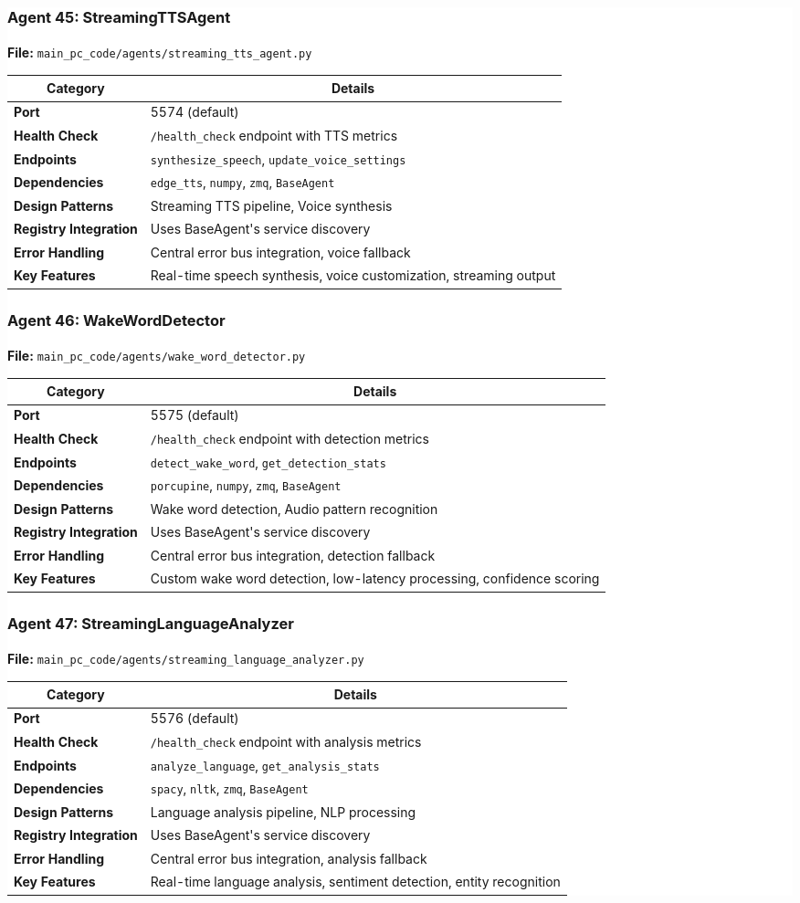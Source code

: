 ### Agent 45: StreamingTTSAgent
**File:** `main_pc_code/agents/streaming_tts_agent.py`

| **Category** | **Details** |
|--------------|-------------|
| **Port** | 5574 (default) |
| **Health Check** | `/health_check` endpoint with TTS metrics |
| **Endpoints** | `synthesize_speech`, `update_voice_settings` |
| **Dependencies** | `edge_tts`, `numpy`, `zmq`, `BaseAgent` |
| **Design Patterns** | Streaming TTS pipeline, Voice synthesis |
| **Registry Integration** | Uses BaseAgent's service discovery |
| **Error Handling** | Central error bus integration, voice fallback |
| **Key Features** | Real-time speech synthesis, voice customization, streaming output |

### Agent 46: WakeWordDetector
**File:** `main_pc_code/agents/wake_word_detector.py`

| **Category** | **Details** |
|--------------|-------------|
| **Port** | 5575 (default) |
| **Health Check** | `/health_check` endpoint with detection metrics |
| **Endpoints** | `detect_wake_word`, `get_detection_stats` |
| **Dependencies** | `porcupine`, `numpy`, `zmq`, `BaseAgent` |
| **Design Patterns** | Wake word detection, Audio pattern recognition |
| **Registry Integration** | Uses BaseAgent's service discovery |
| **Error Handling** | Central error bus integration, detection fallback |
| **Key Features** | Custom wake word detection, low-latency processing, confidence scoring |

### Agent 47: StreamingLanguageAnalyzer
**File:** `main_pc_code/agents/streaming_language_analyzer.py`

| **Category** | **Details** |
|--------------|-------------|
| **Port** | 5576 (default) |
| **Health Check** | `/health_check` endpoint with analysis metrics |
| **Endpoints** | `analyze_language`, `get_analysis_stats` |
| **Dependencies** | `spacy`, `nltk`, `zmq`, `BaseAgent` |
| **Design Patterns** | Language analysis pipeline, NLP processing |
| **Registry Integration** | Uses BaseAgent's service discovery |
| **Error Handling** | Central error bus integration, analysis fallback |
| **Key Features** | Real-time language analysis, sentiment detection, entity recognition |
